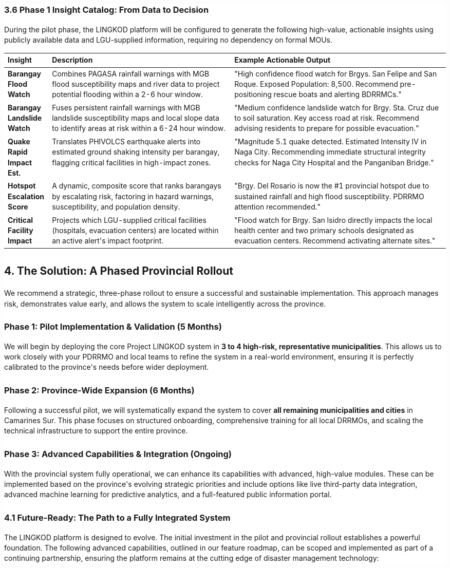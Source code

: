 ### 3.6 Phase 1 Insight Catalog: From Data to Decision

During the pilot phase, the LINGKOD platform will be configured to generate the following high-value, actionable insights using publicly available data and LGU-supplied information, requiring no dependency on formal MOUs.

| Insight | Description | Example Actionable Output |
| :--- | :--- | :--- |
| **Barangay Flood Watch** | Combines PAGASA rainfall warnings with MGB flood susceptibility maps and river data to project potential flooding within a 2-6 hour window. | "High confidence flood watch for Brgys. San Felipe and San Roque. Exposed Population: 8,500. Recommend pre-positioning rescue boats and alerting BDRRMCs." |
| **Barangay Landslide Watch** | Fuses persistent rainfall warnings with MGB landslide susceptibility maps and local slope data to identify areas at risk within a 6-24 hour window. | "Medium confidence landslide watch for Brgy. Sta. Cruz due to soil saturation. Key access road at risk. Recommend advising residents to prepare for possible evacuation." |
| **Quake Rapid Impact Est.** | Translates PHIVOLCS earthquake alerts into estimated ground shaking intensity per barangay, flagging critical facilities in high-impact zones. | "Magnitude 5.1 quake detected. Estimated Intensity IV in Naga City. Recommending immediate structural integrity checks for Naga City Hospital and the Panganiban Bridge." |
| **Hotspot Escalation Score** | A dynamic, composite score that ranks barangays by escalating risk, factoring in hazard warnings, susceptibility, and population density. | "Brgy. Del Rosario is now the #1 provincial hotspot due to sustained rainfall and high flood susceptibility. PDRRMO attention recommended." |
| **Critical Facility Impact** | Projects which LGU-supplied critical facilities (hospitals, evacuation centers) are located within an active alert's impact footprint. | "Flood watch for Brgy. San Isidro directly impacts the local health center and two primary schools designated as evacuation centers. Recommend activating alternate sites." |

## 4. The Solution: A Phased Provincial Rollout

We recommend a strategic, three-phase rollout to ensure a successful and sustainable implementation. This approach manages risk, demonstrates value early, and allows the system to scale intelligently across the province.

### **Phase 1: Pilot Implementation & Validation (5 Months)**

We will begin by deploying the core Project LINGKOD system in **3 to 4 high-risk, representative municipalities**. This allows us to work closely with your PDRRMO and local teams to refine the system in a real-world environment, ensuring it is perfectly calibrated to the province's needs before wider deployment.

### **Phase 2: Province-Wide Expansion (6 Months)**

Following a successful pilot, we will systematically expand the system to cover **all remaining municipalities and cities** in Camarines Sur. This phase focuses on structured onboarding, comprehensive training for all local DRRMOs, and scaling the technical infrastructure to support the entire province.

### **Phase 3: Advanced Capabilities & Integration (Ongoing)**

With the provincial system fully operational, we can enhance its capabilities with advanced, high-value modules. These can be implemented based on the province's evolving strategic priorities and include options like live third-party data integration, advanced machine learning for predictive analytics, and a full-featured public information portal.

### 4.1 Future-Ready: The Path to a Fully Integrated System

The LINGKOD platform is designed to evolve. The initial investment in the pilot and provincial rollout establishes a powerful foundation. The following advanced capabilities, outlined in our feature roadmap, can be scoped and implemented as part of a continuing partnership, ensuring the platform remains at the cutting edge of disaster management technology:
